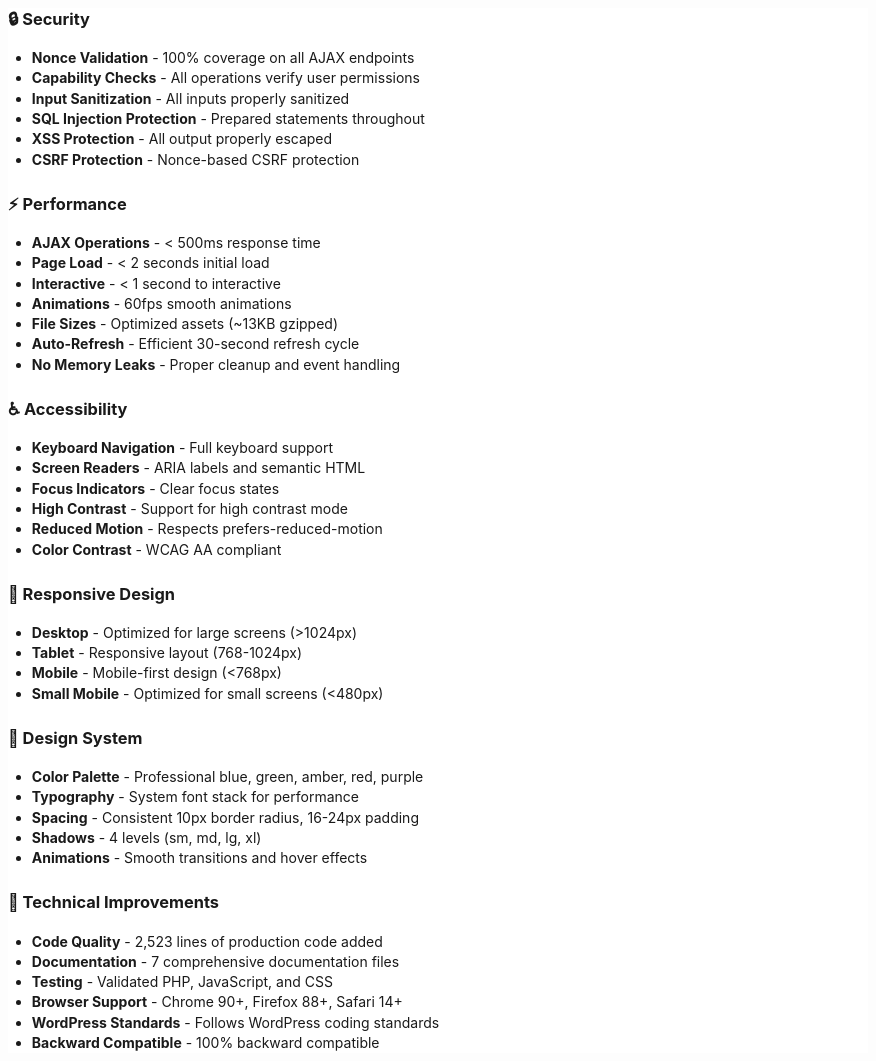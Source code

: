 ### 🔒 Security

- **Nonce Validation** - 100% coverage on all AJAX endpoints
- **Capability Checks** - All operations verify user permissions
- **Input Sanitization** - All inputs properly sanitized
- **SQL Injection Protection** - Prepared statements throughout
- **XSS Protection** - All output properly escaped
- **CSRF Protection** - Nonce-based CSRF protection

### ⚡ Performance

- **AJAX Operations** - < 500ms response time
- **Page Load** - < 2 seconds initial load
- **Interactive** - < 1 second to interactive
- **Animations** - 60fps smooth animations
- **File Sizes** - Optimized assets (~13KB gzipped)
- **Auto-Refresh** - Efficient 30-second refresh cycle
- **No Memory Leaks** - Proper cleanup and event handling

### ♿ Accessibility

- **Keyboard Navigation** - Full keyboard support
- **Screen Readers** - ARIA labels and semantic HTML
- **Focus Indicators** - Clear focus states
- **High Contrast** - Support for high contrast mode
- **Reduced Motion** - Respects prefers-reduced-motion
- **Color Contrast** - WCAG AA compliant

### 📱 Responsive Design

- **Desktop** - Optimized for large screens (>1024px)
- **Tablet** - Responsive layout (768-1024px)
- **Mobile** - Mobile-first design (<768px)
- **Small Mobile** - Optimized for small screens (<480px)

### 🎨 Design System

- **Color Palette** - Professional blue, green, amber, red, purple
- **Typography** - System font stack for performance
- **Spacing** - Consistent 10px border radius, 16-24px padding
- **Shadows** - 4 levels (sm, md, lg, xl)
- **Animations** - Smooth transitions and hover effects

### 🔧 Technical Improvements

- **Code Quality** - 2,523 lines of production code added
- **Documentation** - 7 comprehensive documentation files
- **Testing** - Validated PHP, JavaScript, and CSS
- **Browser Support** - Chrome 90+, Firefox 88+, Safari 14+
- **WordPress Standards** - Follows WordPress coding standards
- **Backward Compatible** - 100% backward compatible
